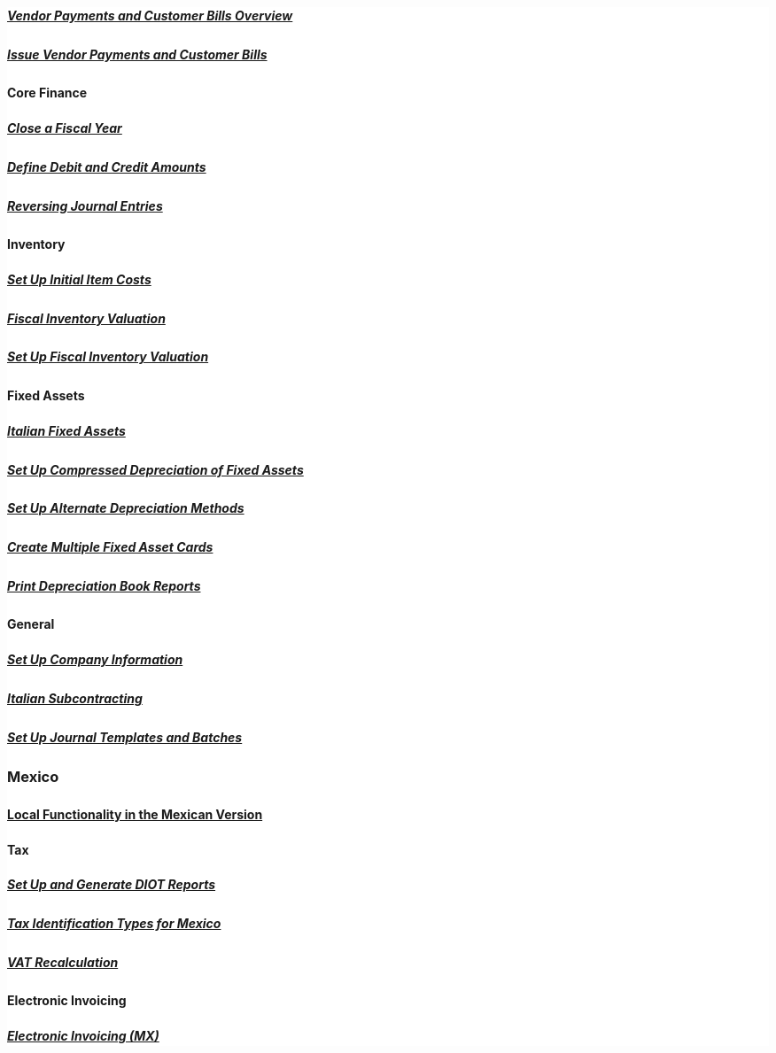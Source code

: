 ##### [Vendor Payments and Customer Bills Overview](LocalFunctionality/Italy/vendor-payments-and-customer-bills-overview.md)
##### [Issue Vendor Payments and Customer Bills](LocalFunctionality/Italy/how-to-issue-vendor-payments-and-customer-bills.md)
#### Core Finance
##### [Close a Fiscal Year](LocalFunctionality/Italy/how-to-close-a-fiscal-year.md)
##### [Define Debit and Credit Amounts](LocalFunctionality/Italy/how-to-define-debit-and-credit-amounts.md)
##### [Reversing Journal Entries](LocalFunctionality/Italy/reversing-journal-entries.md)
#### Inventory
##### [Set Up Initial Item Costs](LocalFunctionality/Italy/how-to-set-up-initial-item-costs.md)
##### [Fiscal Inventory Valuation](LocalFunctionality/Italy/fiscal-inventory-valuation.MD)
##### [Set Up Fiscal Inventory Valuation](LocalFunctionality/Italy/how-to-set-up-fiscal-inventory-valuation.md)
#### Fixed Assets
##### [Italian Fixed Assets](LocalFunctionality/Italy/italian-fixed-assets.md)
##### [Set Up Compressed Depreciation of Fixed Assets](LocalFunctionality/Italy/how-to-set-up-compressed-depreciation-of-fixed-assets.md)
##### [Set Up Alternate Depreciation Methods](LocalFunctionality/Italy/how-to-set-up-alternate-depreciation-methods.md)  
##### [Create Multiple Fixed Asset Cards](LocalFunctionality/Italy/how-to-create-multiple-fixed-asset-cards.md)
##### [Print Depreciation Book Reports](LocalFunctionality/Italy/how-to-print-depreciation-book-reports.md)
#### General
##### [Set Up Company Information](LocalFunctionality/Italy/how-to-set-up-company-information.md)
##### [Italian Subcontracting](LocalFunctionality/Italy/italian-subcontracting.md)
##### [Set Up Journal Templates and Batches](LocalFunctionality/Italy/how-to-set-up-journal-templates-and-batches.md)

### Mexico
#### [Local Functionality in the Mexican Version](LocalFunctionality/Mexico/mexico-local-functionality.md)
#### Tax
##### [Set Up and Generate DIOT Reports](LocalFunctionality/Mexico/ui-extensions-setup-and-generate-diot-report-mx.md)
##### [Tax Identification Types for Mexico](LocalFunctionality/Mexico/tax-identification-types-for-mexico.md)
##### [VAT Recalculation](LocalFunctionality/Mexico/vat-recalculation.md)
#### Electronic Invoicing
##### [Electronic Invoicing (MX)](LocalFunctionality/Mexico/electronic-invoicing.md)